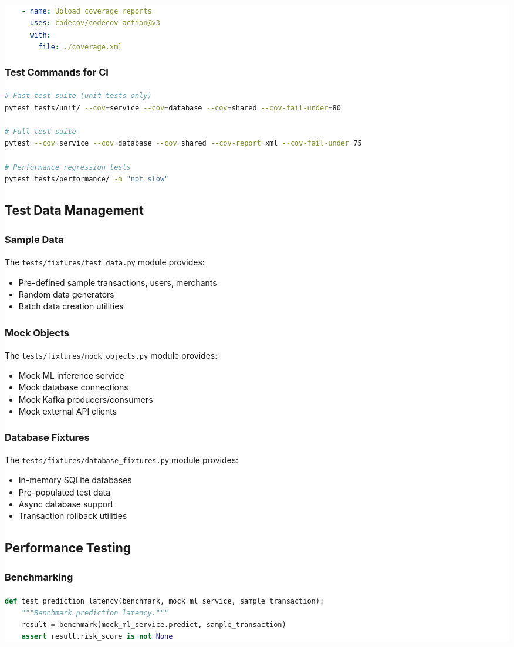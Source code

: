 ```yaml
    - name: Upload coverage reports
      uses: codecov/codecov-action@v3
      with:
        file: ./coverage.xml
```

### Test Commands for CI

```bash
# Fast test suite (unit tests only)
pytest tests/unit/ --cov=service --cov=database --cov=shared --cov-fail-under=80

# Full test suite
pytest --cov=service --cov=database --cov=shared --cov-report=xml --cov-fail-under=75

# Performance regression tests
pytest tests/performance/ -m "not slow"
```

## Test Data Management

### Sample Data

The `tests/fixtures/test_data.py` module provides:
- Pre-defined sample transactions, users, merchants
- Random data generators
- Batch data creation utilities

### Mock Objects

The `tests/fixtures/mock_objects.py` module provides:
- Mock ML inference service
- Mock database connections
- Mock Kafka producers/consumers
- Mock external API clients

### Database Fixtures

The `tests/fixtures/database_fixtures.py` module provides:
- In-memory SQLite databases
- Pre-populated test data
- Async database support
- Transaction rollback utilities

## Performance Testing

### Benchmarking

```python
def test_prediction_latency(benchmark, mock_ml_service, sample_transaction):
    """Benchmark prediction latency."""
    result = benchmark(mock_ml_service.predict, sample_transaction)
    assert result.risk_score is not None
```
